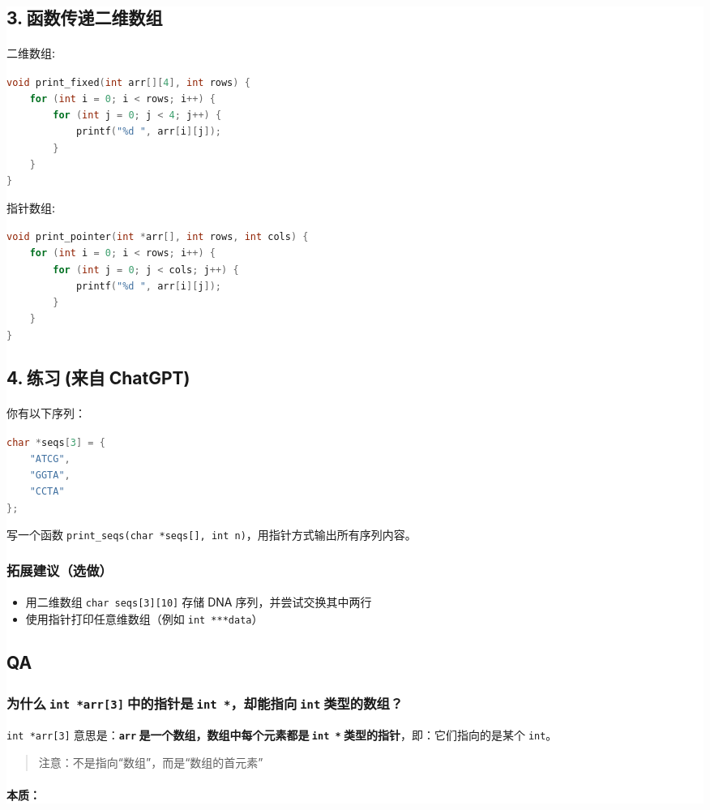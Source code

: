 ## 3. 函数传递二维数组

二维数组:

```c
void print_fixed(int arr[][4], int rows) {
    for (int i = 0; i < rows; i++) {
        for (int j = 0; j < 4; j++) {
            printf("%d ", arr[i][j]);
        }
    }
}
```

指针数组:

```c
void print_pointer(int *arr[], int rows, int cols) {
    for (int i = 0; i < rows; i++) {
        for (int j = 0; j < cols; j++) {
            printf("%d ", arr[i][j]);
        }
    }
}
```

## 4. 练习 (来自 ChatGPT)

你有以下序列：

```c
char *seqs[3] = {
    "ATCG",
    "GGTA",
    "CCTA"
};
```

写一个函数 `print_seqs(char *seqs[], int n)`，用指针方式输出所有序列内容。

### 拓展建议（选做）

- 用二维数组 `char seqs[3][10]` 存储 DNA 序列，并尝试交换其中两行
- 使用指针打印任意维数组（例如 `int ***data`）

## QA

### 为什么 `int *arr[3]` 中的指针是 `int *`，却能指向 `int` 类型的数组？

`int *arr[3]` 意思是：**`arr` 是一个数组，数组中每个元素都是 `int *` 类型的指针**，即：它们指向的是某个 `int`。

> 注意：不是指向“数组”，而是“数组的首元素”

#### 本质：
